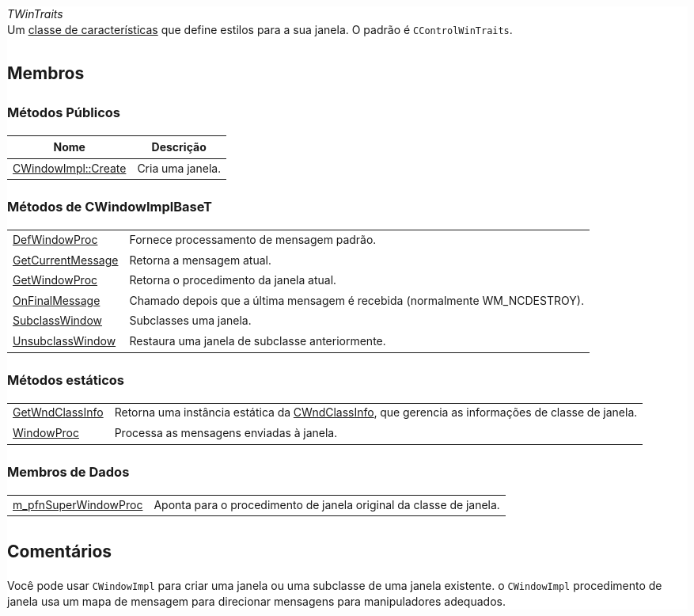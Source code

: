 *TWinTraits*<br/>
Um [classe de características](../../atl/understanding-window-traits.md) que define estilos para a sua janela. O padrão é `CControlWinTraits`.

## <a name="members"></a>Membros

### <a name="public-methods"></a>Métodos Públicos

|Nome|Descrição|
|----------|-----------------|
|[CWindowImpl::Create](#create)|Cria uma janela.|

### <a name="cwindowimplbaset-methods"></a>Métodos de CWindowImplBaseT

|||
|-|-|
|[DefWindowProc](#defwindowproc)|Fornece processamento de mensagem padrão.|
|[GetCurrentMessage](#getcurrentmessage)|Retorna a mensagem atual.|
|[GetWindowProc](#getwindowproc)|Retorna o procedimento da janela atual.|
|[OnFinalMessage](#onfinalmessage)|Chamado depois que a última mensagem é recebida (normalmente WM_NCDESTROY).|
|[SubclassWindow](#subclasswindow)|Subclasses uma janela.|
|[UnsubclassWindow](#unsubclasswindow)|Restaura uma janela de subclasse anteriormente.|

### <a name="static-methods"></a>Métodos estáticos

|||
|-|-|
|[GetWndClassInfo](#getwndclassinfo)|Retorna uma instância estática da [CWndClassInfo](../../atl/reference/cwndclassinfo-class.md), que gerencia as informações de classe de janela.|
|[WindowProc](#windowproc)|Processa as mensagens enviadas à janela.|

### <a name="data-members"></a>Membros de Dados

|||
|-|-|
|[m_pfnSuperWindowProc](#m_pfnsuperwindowproc)|Aponta para o procedimento de janela original da classe de janela.|

## <a name="remarks"></a>Comentários

Você pode usar `CWindowImpl` para criar uma janela ou uma subclasse de uma janela existente. o `CWindowImpl` procedimento de janela usa um mapa de mensagem para direcionar mensagens para manipuladores adequados.

